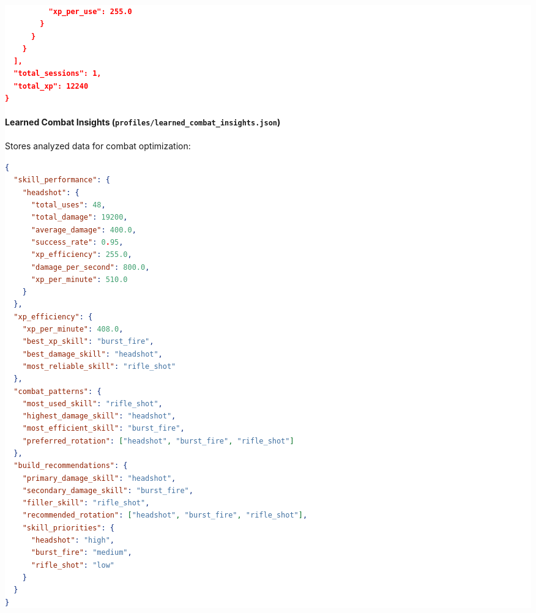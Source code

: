```json
          "xp_per_use": 255.0
        }
      }
    }
  ],
  "total_sessions": 1,
  "total_xp": 12240
}
```

#### Learned Combat Insights (`profiles/learned_combat_insights.json`)
Stores analyzed data for combat optimization:

```json
{
  "skill_performance": {
    "headshot": {
      "total_uses": 48,
      "total_damage": 19200,
      "average_damage": 400.0,
      "success_rate": 0.95,
      "xp_efficiency": 255.0,
      "damage_per_second": 800.0,
      "xp_per_minute": 510.0
    }
  },
  "xp_efficiency": {
    "xp_per_minute": 408.0,
    "best_xp_skill": "burst_fire",
    "best_damage_skill": "headshot",
    "most_reliable_skill": "rifle_shot"
  },
  "combat_patterns": {
    "most_used_skill": "rifle_shot",
    "highest_damage_skill": "headshot",
    "most_efficient_skill": "burst_fire",
    "preferred_rotation": ["headshot", "burst_fire", "rifle_shot"]
  },
  "build_recommendations": {
    "primary_damage_skill": "headshot",
    "secondary_damage_skill": "burst_fire",
    "filler_skill": "rifle_shot",
    "recommended_rotation": ["headshot", "burst_fire", "rifle_shot"],
    "skill_priorities": {
      "headshot": "high",
      "burst_fire": "medium",
      "rifle_shot": "low"
    }
  }
}
```

